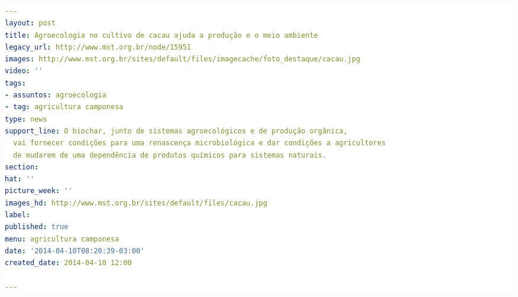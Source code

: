```yaml
---
layout: post
title: Agroecologia no cultivo de cacau ajuda a produção e o meio ambiente
legacy_url: http://www.mst.org.br/node/15951
images: http://www.mst.org.br/sites/default/files/imagecache/foto_destaque/cacau.jpg
video: ''
tags:
- assuntos: agroecologia
- tag: agricultura camponesa
type: news
support_line: O biochar, junto de sistemas agroecológicos e de produção orgânica,
  vai fornecer condições para uma renascença microbiológica e dar condições a agricultores
  de mudarem de uma dependência de produtos químicos para sistemas naturais.
section: 
hat: ''
picture_week: ''
images_hd: http://www.mst.org.br/sites/default/files/cacau.jpg
label: 
published: true
menu: agricultura camponesa
date: '2014-04-10T08:20:39-03:00'
created_date: 2014-04-10 12:00

---
```
